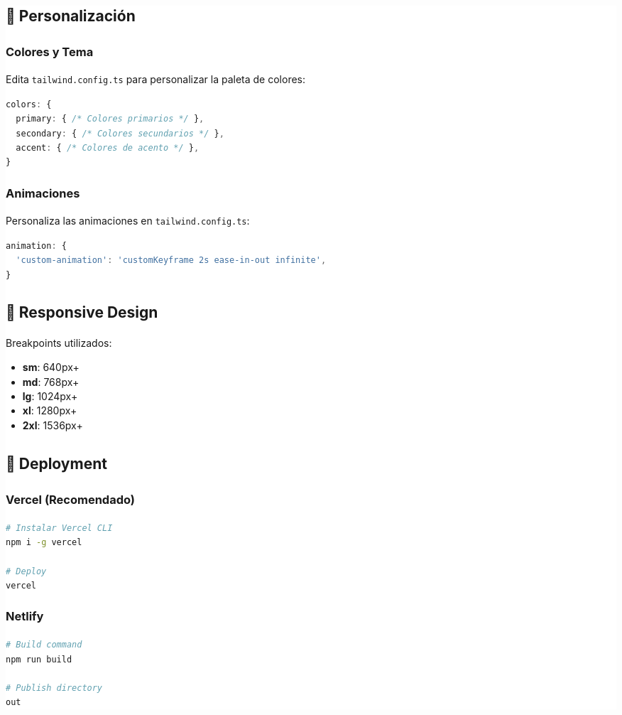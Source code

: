 ## 🎨 Personalización

### Colores y Tema
Edita `tailwind.config.ts` para personalizar la paleta de colores:

```typescript
colors: {
  primary: { /* Colores primarios */ },
  secondary: { /* Colores secundarios */ },
  accent: { /* Colores de acento */ },
}
```

### Animaciones
Personaliza las animaciones en `tailwind.config.ts`:

```typescript
animation: {
  'custom-animation': 'customKeyframe 2s ease-in-out infinite',
}
```

## 📱 Responsive Design

Breakpoints utilizados:
- **sm**: 640px+
- **md**: 768px+
- **lg**: 1024px+
- **xl**: 1280px+
- **2xl**: 1536px+

## 🚀 Deployment

### Vercel (Recomendado)
```bash
# Instalar Vercel CLI
npm i -g vercel

# Deploy
vercel
```

### Netlify
```bash
# Build command
npm run build

# Publish directory
out
```
